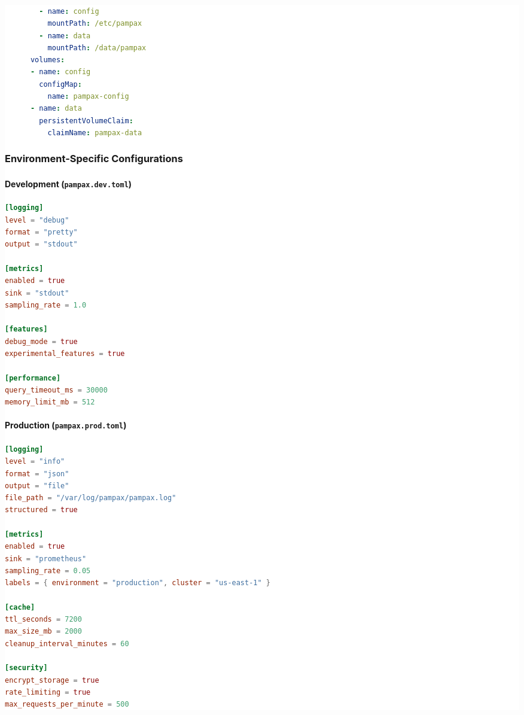 ```yaml
        - name: config
          mountPath: /etc/pampax
        - name: data
          mountPath: /data/pampax
      volumes:
      - name: config
        configMap:
          name: pampax-config
      - name: data
        persistentVolumeClaim:
          claimName: pampax-data
```

### Environment-Specific Configurations

#### Development (`pampax.dev.toml`)
```toml
[logging]
level = "debug"
format = "pretty"
output = "stdout"

[metrics]
enabled = true
sink = "stdout"
sampling_rate = 1.0

[features]
debug_mode = true
experimental_features = true

[performance]
query_timeout_ms = 30000
memory_limit_mb = 512
```

#### Production (`pampax.prod.toml`)
```toml
[logging]
level = "info"
format = "json"
output = "file"
file_path = "/var/log/pampax/pampax.log"
structured = true

[metrics]
enabled = true
sink = "prometheus"
sampling_rate = 0.05
labels = { environment = "production", cluster = "us-east-1" }

[cache]
ttl_seconds = 7200
max_size_mb = 2000
cleanup_interval_minutes = 60

[security]
encrypt_storage = true
rate_limiting = true
max_requests_per_minute = 500
```

